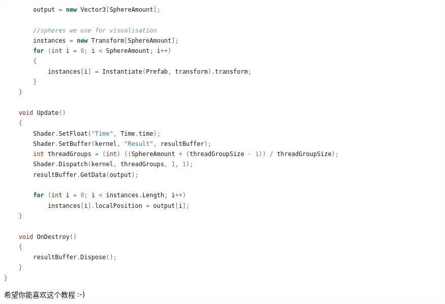 ```c++
        output = new Vector3[SphereAmount];

        //spheres we use for visualisation
        instances = new Transform[SphereAmount];
        for (int i = 0; i < SphereAmount; i++)
        {
            instances[i] = Instantiate(Prefab, transform).transform;
        }
    }

    void Update()
    {
        Shader.SetFloat("Time", Time.time);
        Shader.SetBuffer(kernel, "Result", resultBuffer);
        int threadGroups = (int) ((SphereAmount + (threadGroupSize - 1)) / threadGroupSize);
        Shader.Dispatch(kernel, threadGroups, 1, 1);
        resultBuffer.GetData(output);

        for (int i = 0; i < instances.Length; i++)
            instances[i].localPosition = output[i];
    }

    void OnDestroy()
    {
        resultBuffer.Dispose();
    }
}
```
希望你能喜欢这个教程 :-)